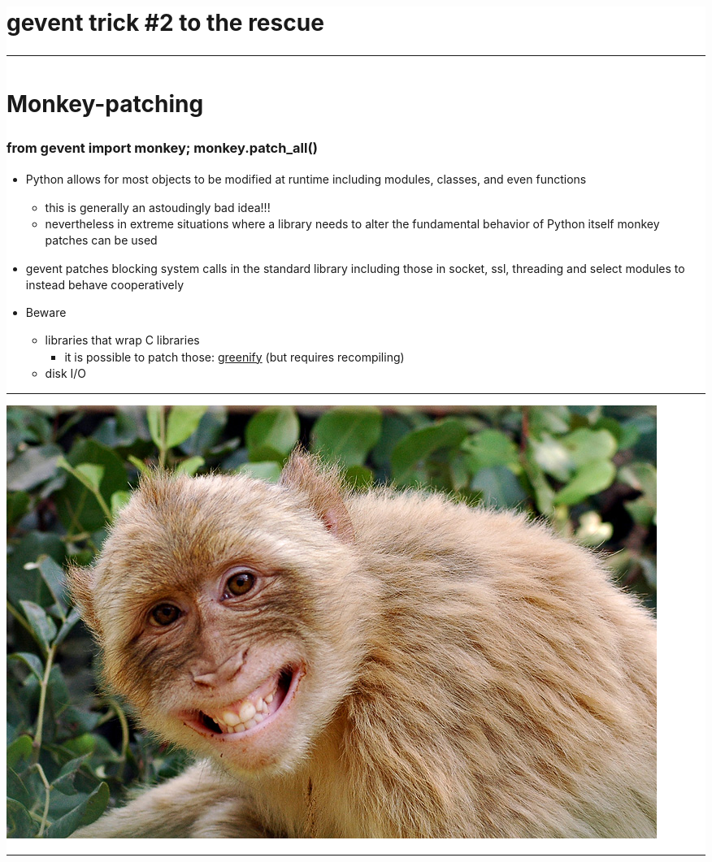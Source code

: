 
# **gevent trick #2** to the rescue

---

# Monkey-patching
### from gevent import monkey; monkey.patch_all()

* Python allows for most objects to be modified at runtime including modules, classes, and even functions
    - this is generally an astoudingly bad idea!!!
    - nevertheless in extreme situations where a library needs to alter the fundamental behavior of Python itself monkey      patches can be used

* gevent patches blocking system calls in the standard library including those in socket, ssl, threading and select modules to instead behave cooperatively

* Beware
    - libraries that wrap C libraries
        - it is possible to patch those: <a href="https://github.com/hongqn/greenify">greenify</a> (but requires recompiling)
    - disk I/O

---

<img src="monkey.jpg"/>

---